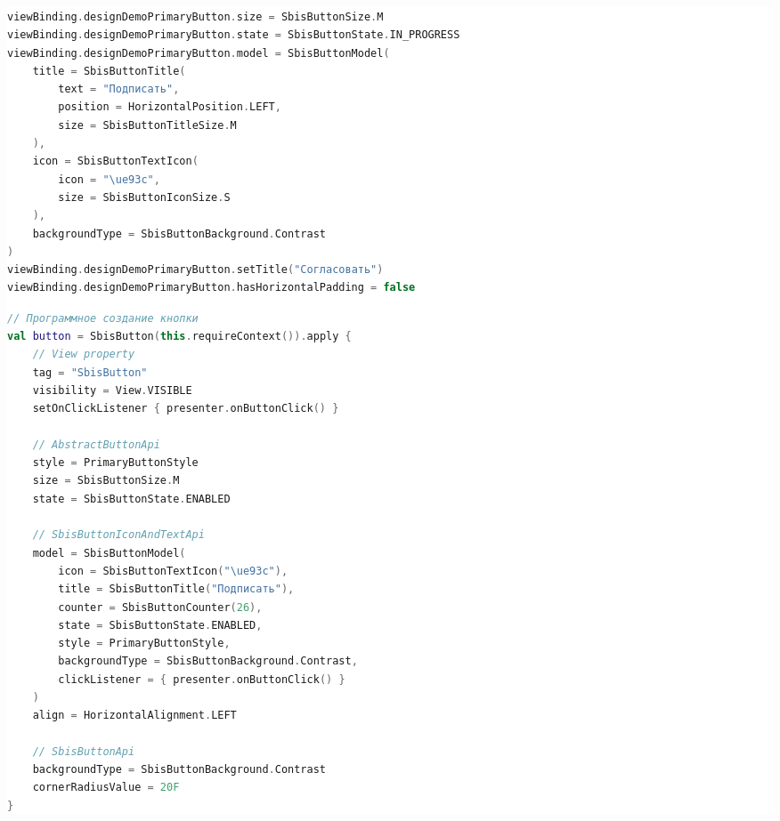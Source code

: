 ```kotlin
viewBinding.designDemoPrimaryButton.size = SbisButtonSize.M
viewBinding.designDemoPrimaryButton.state = SbisButtonState.IN_PROGRESS
viewBinding.designDemoPrimaryButton.model = SbisButtonModel(
    title = SbisButtonTitle(
        text = "Подписать",
        position = HorizontalPosition.LEFT,
        size = SbisButtonTitleSize.M
    ),
    icon = SbisButtonTextIcon(
        icon = "\ue93c",
        size = SbisButtonIconSize.S
    ),
    backgroundType = SbisButtonBackground.Contrast
)
viewBinding.designDemoPrimaryButton.setTitle("Согласовать")
viewBinding.designDemoPrimaryButton.hasHorizontalPadding = false
```

```kotlin
// Программное создание кнопки
val button = SbisButton(this.requireContext()).apply {
    // View property
    tag = "SbisButton"
    visibility = View.VISIBLE
    setOnClickListener { presenter.onButtonClick() }

    // AbstractButtonApi
    style = PrimaryButtonStyle
    size = SbisButtonSize.M
    state = SbisButtonState.ENABLED

    // SbisButtonIconAndTextApi
    model = SbisButtonModel(
        icon = SbisButtonTextIcon("\ue93c"),
        title = SbisButtonTitle("Подписать"),
        counter = SbisButtonCounter(26),
        state = SbisButtonState.ENABLED,
        style = PrimaryButtonStyle,
        backgroundType = SbisButtonBackground.Contrast,
        clickListener = { presenter.onButtonClick() }
    )
    align = HorizontalAlignment.LEFT

    // SbisButtonApi
    backgroundType = SbisButtonBackground.Contrast
    cornerRadiusValue = 20F
}
```